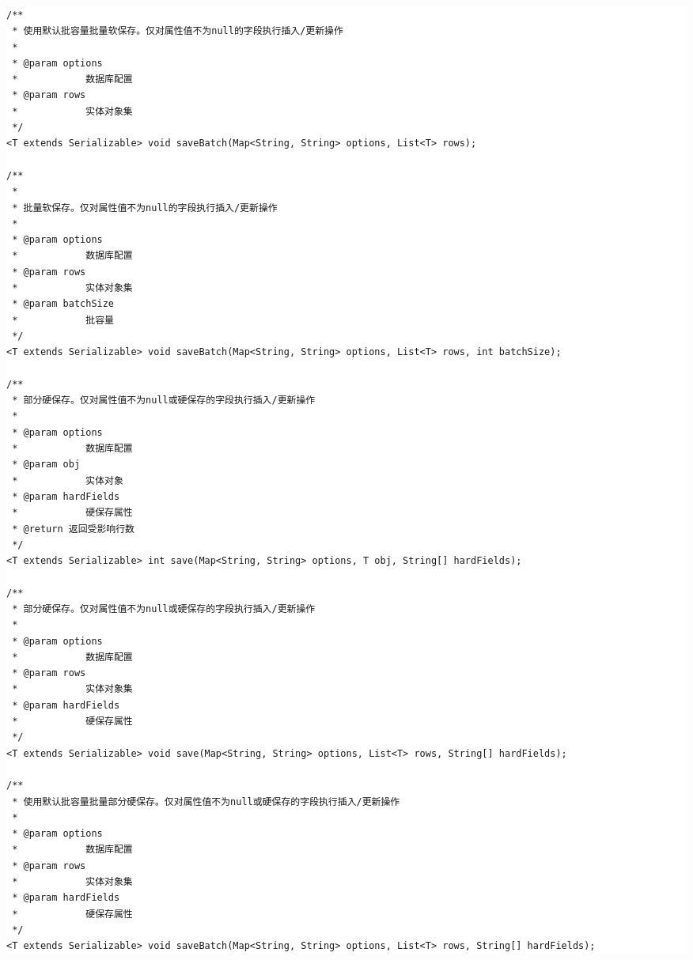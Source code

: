 	/**
	 * 使用默认批容量批量软保存。仅对属性值不为null的字段执行插入/更新操作
	 * 
	 * @param options
	 *            数据库配置
	 * @param rows
	 *            实体对象集
	 */
	<T extends Serializable> void saveBatch(Map<String, String> options, List<T> rows);

	/**
	 * 
	 * 批量软保存。仅对属性值不为null的字段执行插入/更新操作
	 * 
	 * @param options
	 *            数据库配置
	 * @param rows
	 *            实体对象集
	 * @param batchSize
	 *            批容量
	 */
	<T extends Serializable> void saveBatch(Map<String, String> options, List<T> rows, int batchSize);

	/**
	 * 部分硬保存。仅对属性值不为null或硬保存的字段执行插入/更新操作
	 * 
	 * @param options
	 *            数据库配置
	 * @param obj
	 *            实体对象
	 * @param hardFields
	 *            硬保存属性
	 * @return 返回受影响行数
	 */
	<T extends Serializable> int save(Map<String, String> options, T obj, String[] hardFields);

	/**
	 * 部分硬保存。仅对属性值不为null或硬保存的字段执行插入/更新操作
	 * 
	 * @param options
	 *            数据库配置
	 * @param rows
	 *            实体对象集
	 * @param hardFields
	 *            硬保存属性
	 */
	<T extends Serializable> void save(Map<String, String> options, List<T> rows, String[] hardFields);

	/**
	 * 使用默认批容量批量部分硬保存。仅对属性值不为null或硬保存的字段执行插入/更新操作
	 * 
	 * @param options
	 *            数据库配置
	 * @param rows
	 *            实体对象集
	 * @param hardFields
	 *            硬保存属性
	 */
	<T extends Serializable> void saveBatch(Map<String, String> options, List<T> rows, String[] hardFields);

